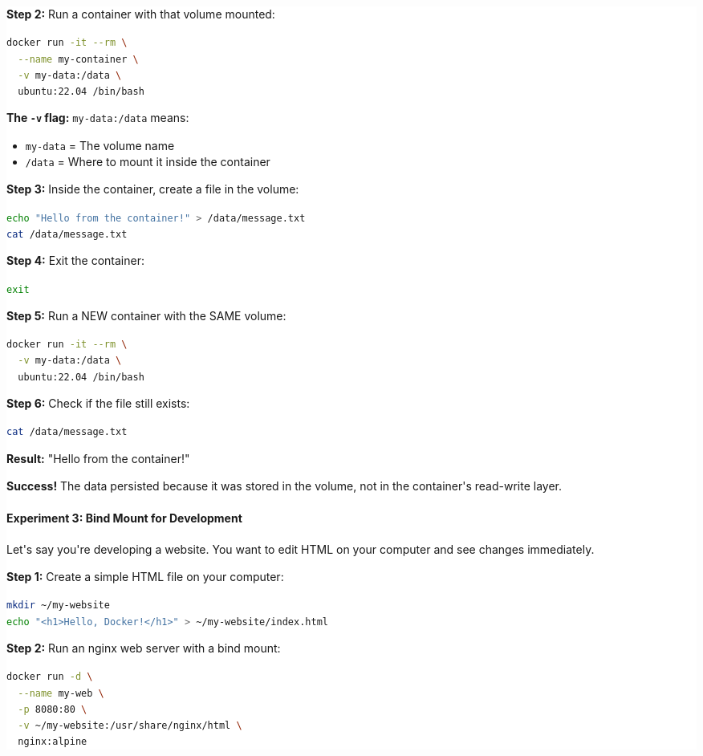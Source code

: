 **Step 2:** Run a container with that volume mounted:

```bash
docker run -it --rm \
  --name my-container \
  -v my-data:/data \
  ubuntu:22.04 /bin/bash
```

**The `-v` flag:** `my-data:/data` means:

- `my-data` = The volume name
- `/data` = Where to mount it inside the container

**Step 3:** Inside the container, create a file in the volume:

```bash
echo "Hello from the container!" > /data/message.txt
cat /data/message.txt
```

**Step 4:** Exit the container:

```bash
exit
```

**Step 5:** Run a NEW container with the SAME volume:

```bash
docker run -it --rm \
  -v my-data:/data \
  ubuntu:22.04 /bin/bash
```

**Step 6:** Check if the file still exists:

```bash
cat /data/message.txt
```

**Result:** "Hello from the container!"

**Success!** The data persisted because it was stored in the volume, not in the container's read-write layer.

#### Experiment 3: Bind Mount for Development

Let's say you're developing a website. You want to edit HTML on your computer and see changes immediately.

**Step 1:** Create a simple HTML file on your computer:

```bash
mkdir ~/my-website
echo "<h1>Hello, Docker!</h1>" > ~/my-website/index.html
```

**Step 2:** Run an nginx web server with a bind mount:

```bash
docker run -d \
  --name my-web \
  -p 8080:80 \
  -v ~/my-website:/usr/share/nginx/html \
  nginx:alpine
```
